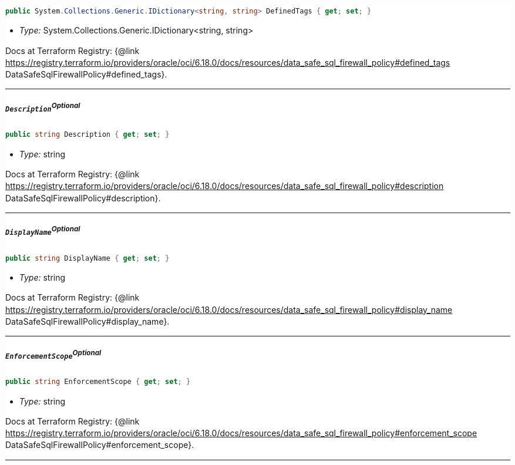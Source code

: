```csharp
public System.Collections.Generic.IDictionary<string, string> DefinedTags { get; set; }
```

- *Type:* System.Collections.Generic.IDictionary<string, string>

Docs at Terraform Registry: {@link https://registry.terraform.io/providers/oracle/oci/6.18.0/docs/resources/data_safe_sql_firewall_policy#defined_tags DataSafeSqlFirewallPolicy#defined_tags}.

---

##### `Description`<sup>Optional</sup> <a name="Description" id="rhizo-co-terraform-provider-oci.dataSafeSqlFirewallPolicy.DataSafeSqlFirewallPolicyConfig.property.description"></a>

```csharp
public string Description { get; set; }
```

- *Type:* string

Docs at Terraform Registry: {@link https://registry.terraform.io/providers/oracle/oci/6.18.0/docs/resources/data_safe_sql_firewall_policy#description DataSafeSqlFirewallPolicy#description}.

---

##### `DisplayName`<sup>Optional</sup> <a name="DisplayName" id="rhizo-co-terraform-provider-oci.dataSafeSqlFirewallPolicy.DataSafeSqlFirewallPolicyConfig.property.displayName"></a>

```csharp
public string DisplayName { get; set; }
```

- *Type:* string

Docs at Terraform Registry: {@link https://registry.terraform.io/providers/oracle/oci/6.18.0/docs/resources/data_safe_sql_firewall_policy#display_name DataSafeSqlFirewallPolicy#display_name}.

---

##### `EnforcementScope`<sup>Optional</sup> <a name="EnforcementScope" id="rhizo-co-terraform-provider-oci.dataSafeSqlFirewallPolicy.DataSafeSqlFirewallPolicyConfig.property.enforcementScope"></a>

```csharp
public string EnforcementScope { get; set; }
```

- *Type:* string

Docs at Terraform Registry: {@link https://registry.terraform.io/providers/oracle/oci/6.18.0/docs/resources/data_safe_sql_firewall_policy#enforcement_scope DataSafeSqlFirewallPolicy#enforcement_scope}.

---

